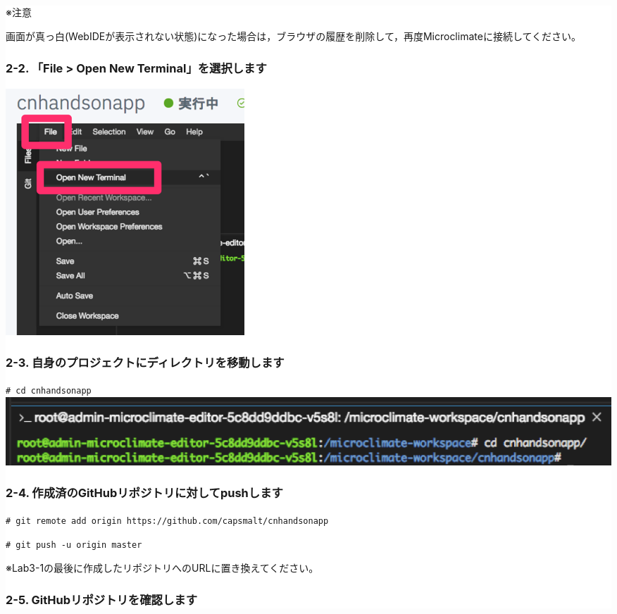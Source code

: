 ※注意

画面が真っ白(WebIDEが表示されない状態)になった場合は，ブラウザの履歴を削除して，再度Microclimateに接続してください。

### 2-2. 「File > Open New Terminal」を選択します
![microclimate_push2github_2](images/06_microclimate_push2github_2.png)

### 2-3. 自身のプロジェクトにディレクトリを移動します
`# cd cnhandsonapp`
![microclimate_push2github_3](images/07_microclimate_push2github_3.png)

### 2-4. 作成済のGitHubリポジトリに対してpushします

`# git remote add origin https://github.com/capsmalt/cnhandsonapp`

`# git push -u origin master`

※Lab3-1の最後に作成したリポジトリへのURLに置き換えてください。
 

### 2-5. GitHubリポジトリを確認します